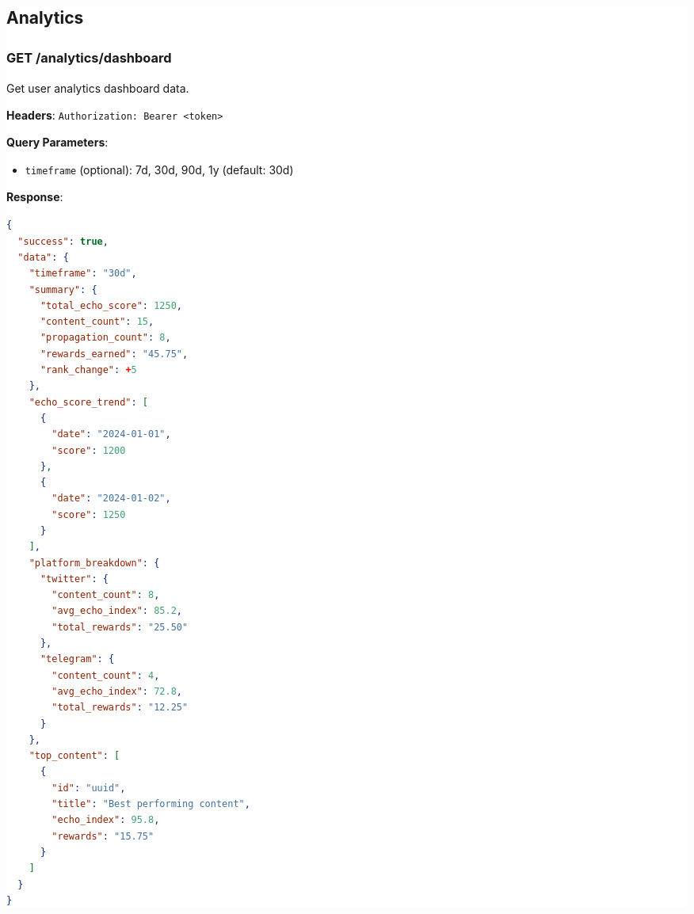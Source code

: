 
## Analytics

### GET /analytics/dashboard
Get user analytics dashboard data.

**Headers**: `Authorization: Bearer <token>`

**Query Parameters**:
- `timeframe` (optional): 7d, 30d, 90d, 1y (default: 30d)

**Response**:
```json
{
  "success": true,
  "data": {
    "timeframe": "30d",
    "summary": {
      "total_echo_score": 1250,
      "content_count": 15,
      "propagation_count": 8,
      "rewards_earned": "45.75",
      "rank_change": +5
    },
    "echo_score_trend": [
      {
        "date": "2024-01-01",
        "score": 1200
      },
      {
        "date": "2024-01-02",
        "score": 1250
      }
    ],
    "platform_breakdown": {
      "twitter": {
        "content_count": 8,
        "avg_echo_index": 85.2,
        "total_rewards": "25.50"
      },
      "telegram": {
        "content_count": 4,
        "avg_echo_index": 72.8,
        "total_rewards": "12.25"
      }
    },
    "top_content": [
      {
        "id": "uuid",
        "title": "Best performing content",
        "echo_index": 95.8,
        "rewards": "15.75"
      }
    ]
  }
}
```
